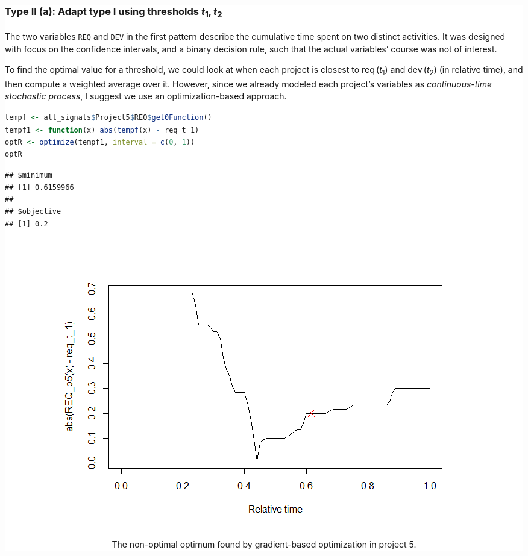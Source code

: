 ### Type II (a): Adapt type I using thresholds *t*<sub>1</sub>, *t*<sub>2</sub>

The two variables `REQ` and `DEV` in the first pattern describe the
cumulative time spent on two distinct activities. It was designed with
focus on the confidence intervals, and a binary decision rule, such that
the actual variables’ course was not of interest.

To find the optimal value for a threshold, we could look at when each
project is closest to req (*t*<sub>1</sub>) and dev (*t*<sub>2</sub>)
(in relative time), and then compute a weighted average over it.
However, since we already modeled each project’s variables as
*continuous-time stochastic process*, I suggest we use an
optimization-based approach.

``` r
tempf <- all_signals$Project5$REQ$get0Function()
tempf1 <- function(x) abs(tempf(x) - req_t_1)
optR <- optimize(tempf1, interval = c(0, 1))
optR
```

    ## $minimum
    ## [1] 0.6159966
    ## 
    ## $objective
    ## [1] 0.2

<div class="figure" style="text-align: center">

<img src="fire-drill-issue-tracking-technical-report_files/figure-gfm/t1t2-example-fig-1.png" alt="The non-optimal optimum found by gradient-based optimization in project 5."  />
<p class="caption">
The non-optimal optimum found by gradient-based optimization in project
5.
</p>
